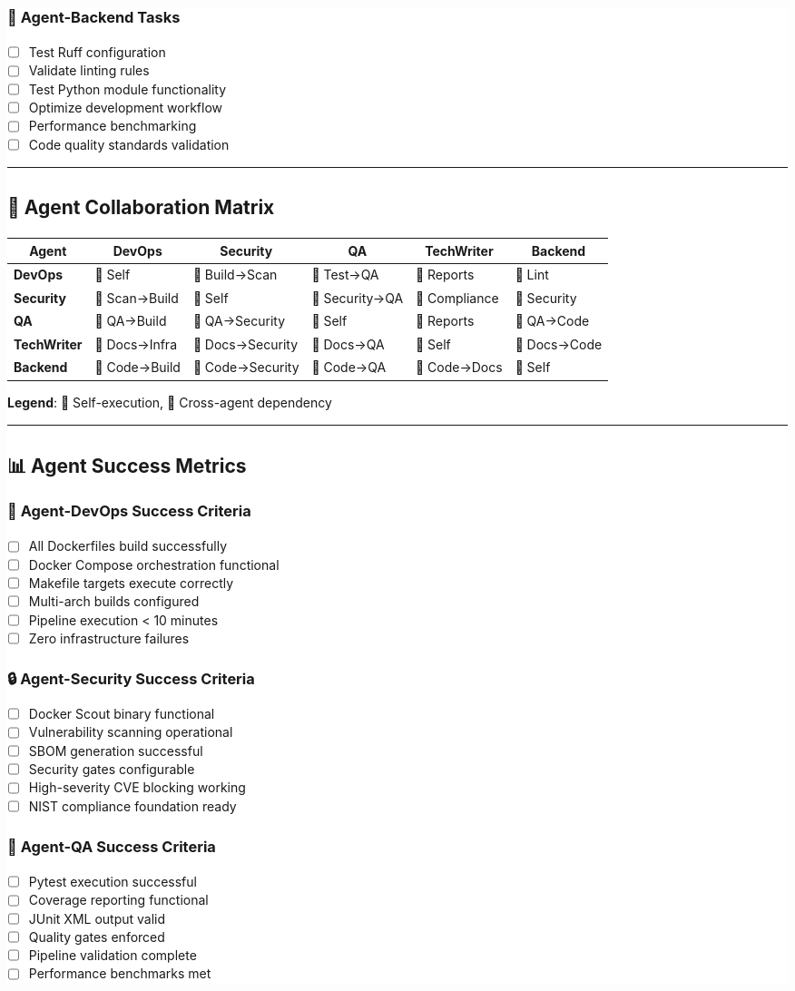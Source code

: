 ### 🎯 **Agent-Backend Tasks**
- [ ] Test Ruff configuration
- [ ] Validate linting rules
- [ ] Test Python module functionality
- [ ] Optimize development workflow
- [ ] Performance benchmarking
- [ ] Code quality standards validation

---

## 🔄 Agent Collaboration Matrix

| Agent | DevOps | Security | QA | TechWriter | Backend |
|-------|--------|----------|----|------------|---------|
| **DevOps** | 🎯 Self | 🔗 Build→Scan | 🔗 Test→QA | 🔗 Reports | 🔗 Lint |
| **Security** | 🔗 Scan→Build | 🎯 Self | 🔗 Security→QA | 🔗 Compliance | 🔗 Security |
| **QA** | 🔗 QA→Build | 🔗 QA→Security | 🎯 Self | 🔗 Reports | 🔗 QA→Code |
| **TechWriter** | 🔗 Docs→Infra | 🔗 Docs→Security | 🔗 Docs→QA | 🎯 Self | 🔗 Docs→Code |
| **Backend** | 🔗 Code→Build | 🔗 Code→Security | 🔗 Code→QA | 🔗 Code→Docs | 🎯 Self |

**Legend**: 🎯 Self-execution, 🔗 Cross-agent dependency

---

## 📊 Agent Success Metrics

### 🚀 **Agent-DevOps Success Criteria**
- [ ] All Dockerfiles build successfully
- [ ] Docker Compose orchestration functional
- [ ] Makefile targets execute correctly
- [ ] Multi-arch builds configured
- [ ] Pipeline execution < 10 minutes
- [ ] Zero infrastructure failures

### 🔒 **Agent-Security Success Criteria**
- [ ] Docker Scout binary functional
- [ ] Vulnerability scanning operational
- [ ] SBOM generation successful
- [ ] Security gates configurable
- [ ] High-severity CVE blocking working
- [ ] NIST compliance foundation ready

### 🧪 **Agent-QA Success Criteria**
- [ ] Pytest execution successful
- [ ] Coverage reporting functional
- [ ] JUnit XML output valid
- [ ] Quality gates enforced
- [ ] Pipeline validation complete
- [ ] Performance benchmarks met
